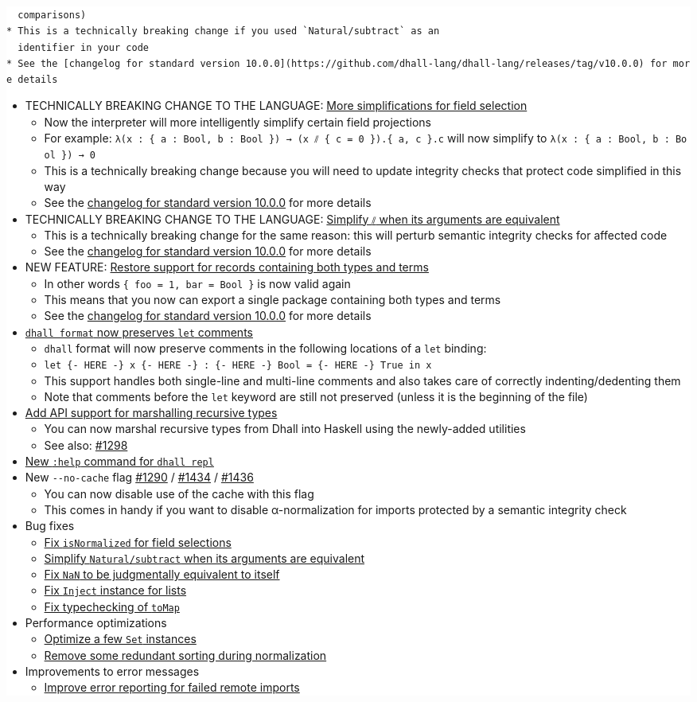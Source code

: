       comparisons)
    * This is a technically breaking change if you used `Natural/subtract` as an
      identifier in your code
    * See the [changelog for standard version 10.0.0](https://github.com/dhall-lang/dhall-lang/releases/tag/v10.0.0) for more details
* TECHNICALLY BREAKING CHANGE TO THE LANGUAGE: [More simplifications for field selection](https://github.com/dhall-lang/dhall-haskell/pull/1174)
    * Now the interpreter will more intelligently simplify certain field
      projections
    * For example: `λ(x : { a : Bool, b : Bool }) → (x ⫽ { c = 0 }).{ a, c }.c`
      will now simplify to `λ(x : { a : Bool, b : Bool }) → 0 `
    * This is a technically breaking change because you will need to update
      integrity checks that protect code simplified in this way
    * See the [changelog for standard version 10.0.0](https://github.com/dhall-lang/dhall-lang/releases/tag/v10.0.0) for more details
* TECHNICALLY BREAKING CHANGE TO THE LANGUAGE: [Simplify `⫽` when its arguments are equivalent](https://github.com/dhall-lang/dhall-haskell/pull/1196)
    * This is a technically breaking change for the same reason: this will
      perturb semantic integrity checks for affected code
    * See the [changelog for standard version 10.0.0](https://github.com/dhall-lang/dhall-lang/releases/tag/v10.0.0) for more details
* NEW FEATURE: [Restore support for records containing both types and terms](https://github.com/dhall-lang/dhall-haskell/pull/1173)
    * In other words `{ foo = 1, bar = Bool }` is now valid again
    * This means that you now can export a single package containing both types
      and terms
    * See the [changelog for standard version 10.0.0](https://github.com/dhall-lang/dhall-lang/releases/tag/v10.0.0) for more details
* [`dhall format` now preserves `let` comments](https://github.com/dhall-lang/dhall-haskell/pull/1273)
    * `dhall` format will now preserve comments in the following locations of
      a `let` binding:
    * `let {- HERE -} x {- HERE -} : {- HERE -} Bool = {- HERE -} True in x`
    * This support handles both single-line and multi-line comments and also
      takes care of correctly indenting/dedenting them
    * Note that comments before the `let` keyword are still not preserved
      (unless it is the beginning of the file)
* [Add API support for marshalling recursive types](https://github.com/dhall-lang/dhall-haskell/pull/1195)
    * You can now marshal recursive types from Dhall into Haskell using the
      newly-added utilities
    * See also: [#1298](https://github.com/dhall-lang/dhall-haskell/pull/1298)
* [New `:help` command for `dhall repl`](https://github.com/dhall-lang/dhall-haskell/pull/1237)
* New `--no-cache` flag [#1290](https://github.com/dhall-lang/dhall-haskell/pull/1290) / [#1434](https://github.com/dhall-lang/dhall-haskell/pull/1434) / [#1436](https://github.com/dhall-lang/dhall-haskell/pull/1436)
    * You can now disable use of the cache with this flag
    * This comes in handy if you want to disable α-normalization for imports
      protected by a semantic integrity check
* Bug fixes
    * [Fix `isNormalized` for field selections](https://github.com/dhall-lang/dhall-haskell/pull/1210)
    * [Simplify `Natural/subtract` when its arguments are equivalent](https://github.com/dhall-lang/dhall-haskell/pull/1220)
    * [Fix `NaN` to be judgmentally equivalent to itself](https://github.com/dhall-lang/dhall-haskell/pull/1231)
    * [Fix `Inject` instance for lists](https://github.com/dhall-lang/dhall-haskell/pull/1261)
    * [Fix typechecking of `toMap`](https://github.com/dhall-lang/dhall-haskell/pull/1279)
* Performance optimizations
    * [Optimize a few `Set` instances](https://github.com/dhall-lang/dhall-haskell/pull/1184)
    * [Remove some redundant sorting during normalization](https://github.com/dhall-lang/dhall-haskell/pull/1228)
* Improvements to error messages
    * [Improve error reporting for failed remote imports](https://github.com/dhall-lang/dhall-haskell/pull/1188)